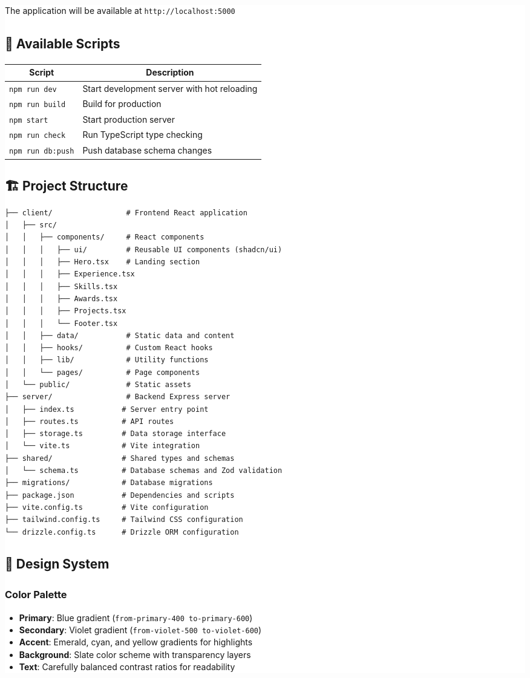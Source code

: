    The application will be available at `http://localhost:5000`

## 📝 Available Scripts

| Script | Description |
|--------|-------------|
| `npm run dev` | Start development server with hot reloading |
| `npm run build` | Build for production |
| `npm start` | Start production server |
| `npm run check` | Run TypeScript type checking |
| `npm run db:push` | Push database schema changes |

## 🏗️ Project Structure

```
├── client/                 # Frontend React application
│   ├── src/
│   │   ├── components/     # React components
│   │   │   ├── ui/         # Reusable UI components (shadcn/ui)
│   │   │   ├── Hero.tsx    # Landing section
│   │   │   ├── Experience.tsx
│   │   │   ├── Skills.tsx
│   │   │   ├── Awards.tsx
│   │   │   ├── Projects.tsx
│   │   │   └── Footer.tsx
│   │   ├── data/           # Static data and content
│   │   ├── hooks/          # Custom React hooks
│   │   ├── lib/            # Utility functions
│   │   └── pages/          # Page components
│   └── public/             # Static assets
├── server/                 # Backend Express server
│   ├── index.ts           # Server entry point
│   ├── routes.ts          # API routes
│   ├── storage.ts         # Data storage interface
│   └── vite.ts            # Vite integration
├── shared/                # Shared types and schemas
│   └── schema.ts          # Database schemas and Zod validation
├── migrations/            # Database migrations
├── package.json           # Dependencies and scripts
├── vite.config.ts         # Vite configuration
├── tailwind.config.ts     # Tailwind CSS configuration
└── drizzle.config.ts      # Drizzle ORM configuration
```

## 🎨 Design System

### Color Palette
- **Primary**: Blue gradient (`from-primary-400 to-primary-600`)
- **Secondary**: Violet gradient (`from-violet-500 to-violet-600`)
- **Accent**: Emerald, cyan, and yellow gradients for highlights
- **Background**: Slate color scheme with transparency layers
- **Text**: Carefully balanced contrast ratios for readability
